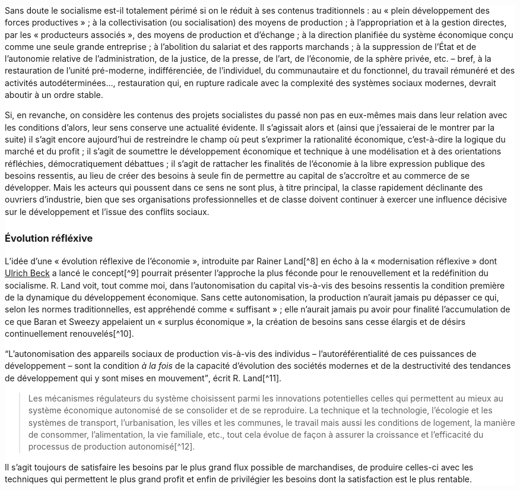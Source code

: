 Sans doute le socialisme est-il totalement périmé si on le réduit à ses contenus traditionnels : au « plein développement des forces productives » ; à la collectivisation (ou socialisation) des moyens de production ; à l’appropriation et à la gestion directes, par les « producteurs associés », des moyens de production et d’échange ; à la direction planifiée du système économique conçu comme une seule grande entreprise ; à l’abolition du salariat et des rapports marchands ; à la suppression de l’État et de l’autonomie relative de l’administration, de la justice, de la presse, de l’art, de l’économie, de la sphère privée, etc. – bref, à la restauration de l’unité pré-moderne, indifférenciée, de l’individuel, du communautaire et du fonctionnel, du travail rémunéré et des activités autodéterminées…, restauration qui, en rupture radicale avec la complexité des systèmes sociaux modernes, devrait aboutir à un ordre stable.

Si, en revanche, on considère les contenus des projets socialistes du passé non pas en eux-mêmes mais dans leur relation avec les conditions d’alors, leur sens conserve une actualité évidente. Il s’agissait alors et (ainsi que j’essaierai de le montrer par la suite) il s’agit encore aujourd’hui de restreindre le champ où peut s’exprimer la rationalité économique, c’est-à-dire la logique du marché et du profit ; il s’agit de soumettre le développement économique et technique à une modélisation et à des orientations réfléchies, démocratiquement débattues ; il s’agit de rattacher les finalités de l’économie à la libre expression publique des besoins ressentis, au lieu de créer des besoins à seule fin de permettre au capital de s’accroître et au commerce de se développer. Mais les acteurs qui poussent dans ce sens ne sont plus, à titre principal, la classe rapidement déclinante des ouvriers d’industrie, bien que ses organisations professionnelles et de classe doivent continuer à exercer une influence décisive sur le développement et l’issue des conflits sociaux.

### Évolution réfléxive

L’idée d’une « évolution réflexive de l’économie », introduite par Rainer <span class=familyName>Land</span>[^8] en écho à la « modernisation réflexive » dont [Ulrich <span class=familyName>Beck</span>](https://fr.wikipedia.org/wiki/Ulrich_Beck) a lancé le concept[^9] pourrait présenter l’approche la plus féconde pour le renouvellement et la redéfinition du socialisme. R. Land voit, tout comme moi, dans l’autonomisation du capital vis-à-vis des besoins ressentis la condition première de la dynamique du développement économique. Sans cette autonomisation, la production n’aurait jamais pu dépasser ce qui, selon les normes traditionnelles, est appréhendé comme « suffisant » ; elle n’aurait jamais pu avoir pour finalité l’accumulation de ce que Baran et Sweezy appelaient un « surplus économique », la création de besoins sans cesse élargis et de désirs continuellement renouvelés[^10].

<q>L’autonomisation des appareils sociaux de production vis-à-vis des individus – l’autoréférentialité de ces puissances de développement – sont la condition *à la fois* de la capacité d’évolution des sociétés modernes et de la destructivité des tendances de développement qui y sont mises en mouvement</q>, écrit R. Land[^11].

> Les mécanismes régulateurs du système choisissent parmi les innovations potentielles celles qui permettent au mieux au système économique autonomisé de se consolider et de se reproduire. La technique et la technologie, l’écologie et les systèmes de transport, l’urbanisation, les villes et les communes, le travail mais aussi les conditions de logement, la manière de consommer, l’alimentation, la vie familiale, etc., tout cela évolue de façon à assurer la croissance et l’efficacité du processus de production autonomisé[^12].

Il s’agit toujours de satisfaire les besoins par le plus grand flux possible de marchandises, de produire celles-ci avec les techniques qui permettent le plus grand profit et enfin de privilégier les besoins dont la satisfaction est le plus rentable.
